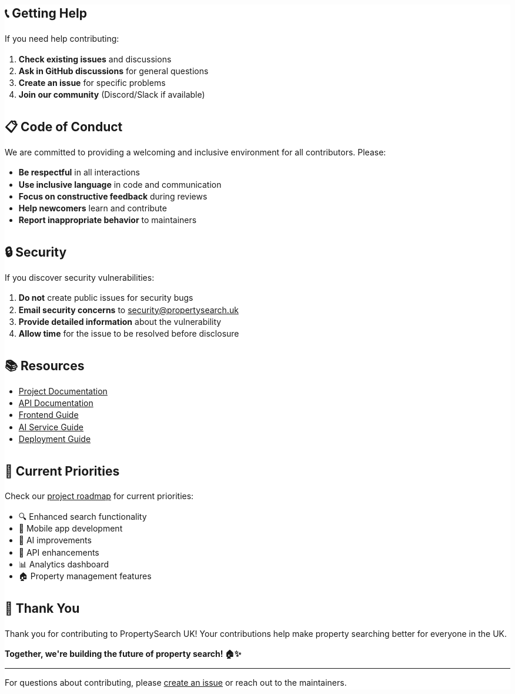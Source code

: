 ## 📞 Getting Help

If you need help contributing:

1. **Check existing issues** and discussions
2. **Ask in GitHub discussions** for general questions
3. **Create an issue** for specific problems
4. **Join our community** (Discord/Slack if available)

## 📋 Code of Conduct

We are committed to providing a welcoming and inclusive environment for all contributors. Please:

- **Be respectful** in all interactions
- **Use inclusive language** in code and communication
- **Focus on constructive feedback** during reviews
- **Help newcomers** learn and contribute
- **Report inappropriate behavior** to maintainers

## 🔒 Security

If you discover security vulnerabilities:

1. **Do not** create public issues for security bugs
2. **Email security concerns** to security@propertysearch.uk
3. **Provide detailed information** about the vulnerability
4. **Allow time** for the issue to be resolved before disclosure

## 📚 Resources

- [Project Documentation](README.md)
- [API Documentation](property-search-api/README.md)
- [Frontend Guide](property-search-frontend/README.md)
- [AI Service Guide](property-embedding-service/README.md)
- [Deployment Guide](docs/deployment.md)

## 🎯 Current Priorities

Check our [project roadmap](https://github.com/DeepFriedCyber/Moov-Sonnet4/projects) for current priorities:

- 🔍 Enhanced search functionality
- 📱 Mobile app development
- 🤖 AI improvements
- 🔌 API enhancements
- 📊 Analytics dashboard
- 🏠 Property management features

## 🙏 Thank You

Thank you for contributing to PropertySearch UK! Your contributions help make property searching better for everyone in the UK. 

**Together, we're building the future of property search! 🏠✨**

---

For questions about contributing, please [create an issue](https://github.com/DeepFriedCyber/Moov-Sonnet4/issues/new) or reach out to the maintainers.